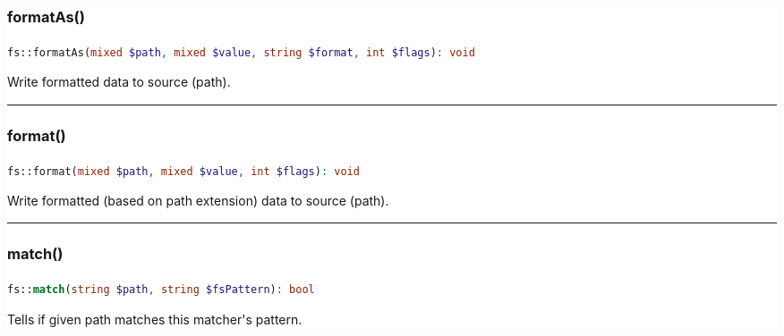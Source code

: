 
<a name="method-formatas"></a>

### formatAs()
```php
fs::formatAs(mixed $path, mixed $value, string $format, int $flags): void
```
Write formatted data to source (path).

---

<a name="method-format"></a>

### format()
```php
fs::format(mixed $path, mixed $value, int $flags): void
```
Write formatted (based on path extension) data to source (path).

---

<a name="method-match"></a>

### match()
```php
fs::match(string $path, string $fsPattern): bool
```
Tells if given path matches this matcher's pattern.